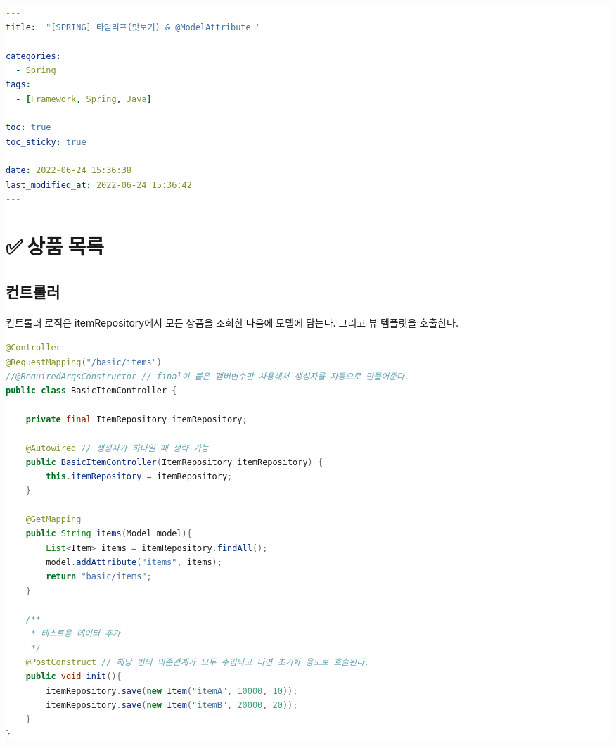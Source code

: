 ```yaml
---
title:  "[SPRING] 타임리프(맛보기) & @ModelAttribute "

categories:
  - Spring
tags:
  - [Framework, Spring, Java]

toc: true
toc_sticky: true
 
date: 2022-06-24 15:36:38
last_modified_at: 2022-06-24 15:36:42
---
```


# ✅ 상품 목록
## 컨트롤러 
컨트롤러 로직은 itemRepository에서 모든 상품을 조회한 다음에 모델에 담는다. 그리고 뷰 템플릿을 호출한다.
```java
@Controller
@RequestMapping("/basic/items")
//@RequiredArgsConstructor // final이 붙은 멤버변수만 사용해서 생성자를 자동으로 만들어준다.
public class BasicItemController {

    private final ItemRepository itemRepository;

    @Autowired // 생성자가 하나일 때 생략 가능
    public BasicItemController(ItemRepository itemRepository) {
        this.itemRepository = itemRepository;
    }

    @GetMapping
    public String items(Model model){
        List<Item> items = itemRepository.findAll();
        model.addAttribute("items", items);
        return "basic/items";
    }

    /**
     * 테스트용 데이터 추가
     */
    @PostConstruct // 해당 빈의 의존관계가 모두 주입되고 나면 초기화 용도로 호출된다.
    public void init(){
        itemRepository.save(new Item("itemA", 10000, 10));
        itemRepository.save(new Item("itemB", 20000, 20));
    }
}
```
